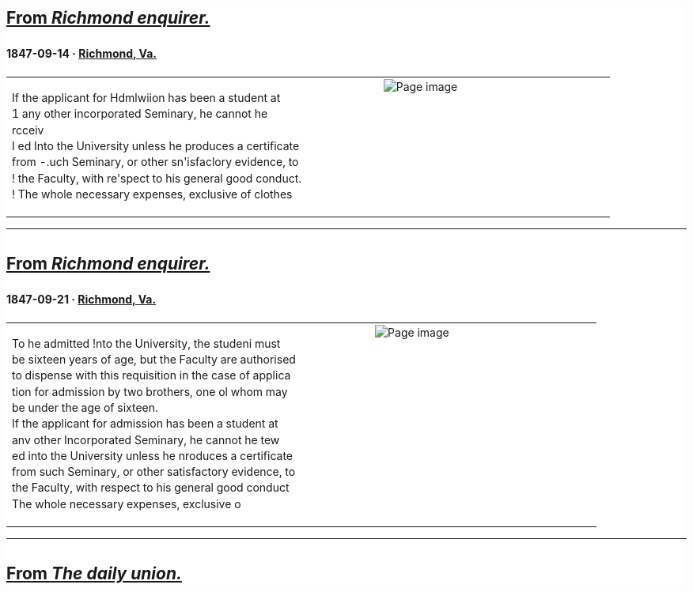 
## [From _Richmond enquirer._](https://www.loc.gov/resource/sn84024735/1847-09-14/ed-1/?sp=3)

#### 1847-09-14 &middot; [Richmond, Va.](http://dbpedia.org/resource/Richmond%2C_Virginia)

<table style="width: 100%;"><tr><td style="width: 50%">

  
If the applicant for Hdmlwiion has been a student at  
1 any other incorporated Seminary, he cannot he rcceiv­  
I ed Into the University unless he produces a certificate  
from -.uch Seminary, or other sn&#x27;isfaclory evidence, to  
! the Faculty, with re&#x27;spect to his general good conduct.  
! The whole necessary expenses, exclusive of clothes
</td><td style="width: 50%; max-height: 75%; margin: auto; display: block;">
<img alt="Page image" src="https://tile.loc.gov/image-services/iiif/service:ndnp:vi:batch_vi_blass_ver01:data:sn84024735:00415664291:1847091401:0531/pct:27.452144235049712,57.9205585432588,13.681555126873423,2.0756675158033775/!600,600/0/default.jpg"/>
</td>
</tr></table>

---

## [From _Richmond enquirer._](https://www.loc.gov/resource/sn84024735/1847-09-21/ed-1/?sp=1)

#### 1847-09-21 &middot; [Richmond, Va.](http://dbpedia.org/resource/Richmond%2C_Virginia)

<table style="width: 100%;"><tr><td style="width: 50%">

  
To he admitted !nto the University, the studeni must  
be sixteen years of age, but the Faculty are authorised  
to dispense with this requisition in the case of applica­  
tion for admission by two brothers, one ol whom may  
be under the age of sixteen.  
If the applicant for admission has been a student at  
anv other Incorporated Seminary, he cannot he tew­  
ed into the University unless he nroduces a certificate  
from such Seminary, or other satisfactory evidence, to  
the Faculty, with respect to his general good conduct  
The whole necessary expenses, exclusive o
</td><td style="width: 50%; max-height: 75%; margin: auto; display: block;">
<img alt="Page image" src="https://tile.loc.gov/image-services/iiif/service:ndnp:vi:batch_vi_blass_ver01:data:sn84024735:00415664291:1847092101:0537/pct:13.93049294750618,19.25925925925926,13.203431728951578,3.618233618233618/!600,600/0/default.jpg"/>
</td>
</tr></table>

---

## [From _The daily union._](https://www.loc.gov/resource/sn82003410/1847-09-23/ed-1/?sp=2)
